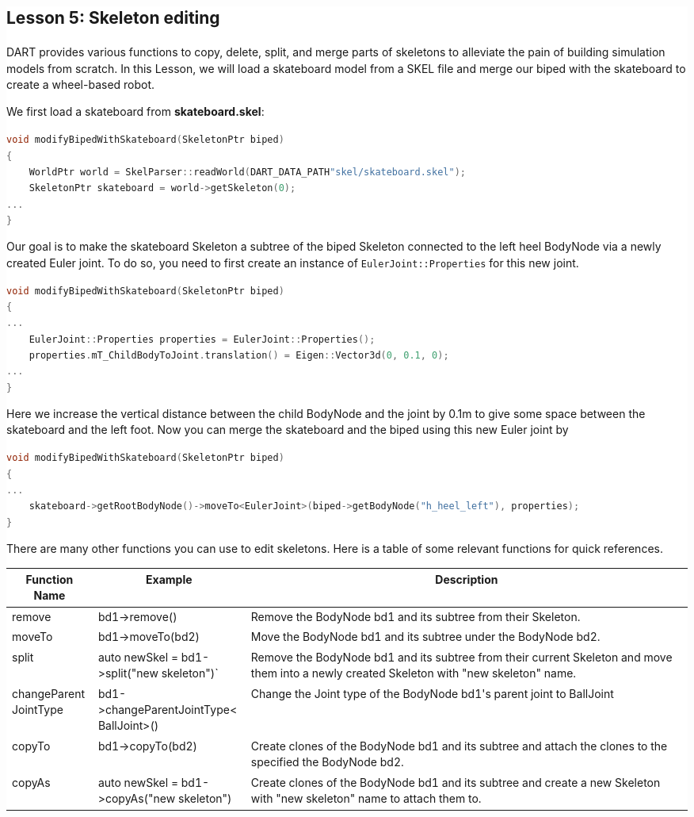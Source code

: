 ## Lesson 5: Skeleton editing

DART provides various functions to copy, delete, split, and merge
parts of skeletons to alleviate the pain of building simulation models from
scratch. In this Lesson, we will load a skateboard model from a SKEL
file and merge our biped with the skateboard to create a wheel-based
robot.

We first load a skateboard from **skateboard.skel**:

```cpp
void modifyBipedWithSkateboard(SkeletonPtr biped)
{
    WorldPtr world = SkelParser::readWorld(DART_DATA_PATH"skel/skateboard.skel");
    SkeletonPtr skateboard = world->getSkeleton(0);
...
}
```

Our goal is to make the skateboard Skeleton a subtree of the biped
Skeleton connected to the left heel BodyNode via a newly created
Euler joint. To do so, you need to first create an instance of
``EulerJoint::Properties`` for this new joint.

```cpp
void modifyBipedWithSkateboard(SkeletonPtr biped)
{
...
    EulerJoint::Properties properties = EulerJoint::Properties();
    properties.mT_ChildBodyToJoint.translation() = Eigen::Vector3d(0, 0.1, 0);
...
}
```

Here we increase the vertical distance between the child BodyNode and
the joint by 0.1m to give some space between the skateboard and the
left foot. Now you can merge the skateboard and the biped using this new Euler
joint by

```cpp
void modifyBipedWithSkateboard(SkeletonPtr biped)
{
...
    skateboard->getRootBodyNode()->moveTo<EulerJoint>(biped->getBodyNode("h_heel_left"), properties);
}
```

There are many other functions you can use to edit skeletons. Here is
a table of some relevant functions for quick references.

| Function Name         |      Example                                  | Description |
|-----------------------|-----------------------------------------------|-------------|
| remove                | bd1->remove()                                 | Remove the BodyNode bd1 and its subtree from their Skeleton. |
| moveTo                | bd1->moveTo(bd2)                              | Move the BodyNode bd1 and its subtree under the BodyNode bd2. |
| split                 | auto newSkel = bd1->split("new skeleton")`    | Remove the BodyNode bd1 and its subtree from their current Skeleton and move them into a newly created Skeleton with "new skeleton" name. |
| changeParentJointType | bd1->changeParentJointType&lt;BallJoint&gt;() | Change the Joint type of the BodyNode bd1's parent joint to BallJoint |
| copyTo                | bd1->copyTo(bd2)                              | Create clones of the BodyNode bd1 and its subtree and attach the clones to the specified the BodyNode bd2. |
| copyAs                | auto newSkel = bd1->copyAs("new skeleton")    | Create clones of the BodyNode bd1 and its subtree and create a new Skeleton with "new skeleton" name to attach them to. |
